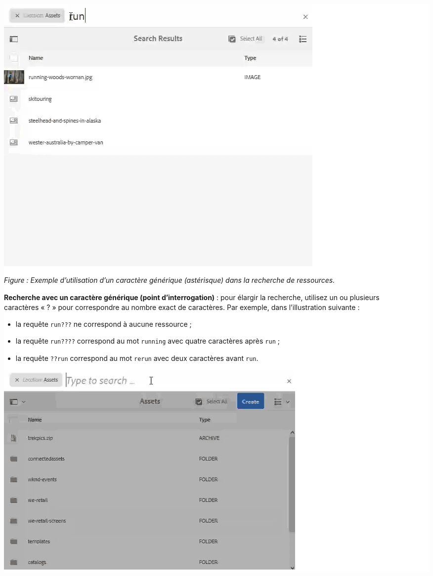 ![Exemple d’utilisation d’un caractère générique (astérisque) dans la recherche de ressources](assets/search_with_asterisk_run.gif)

*Figure : Exemple d’utilisation d’un caractère générique (astérisque) dans la recherche de ressources.*

**Recherche avec un caractère générique (point d’interrogation)** : pour élargir la recherche, utilisez un ou plusieurs caractères « ? » pour correspondre au nombre exact de caractères. Par exemple, dans l’illustration suivante :

* la requête `run???` ne correspond à aucune ressource ;

* la requête `run????` correspond au mot `running` avec quatre caractères après `run` ;

* la requête `??run` correspond au mot `rerun` avec deux caractères avant `run`.

![Exemple d’utilisation d’un caractère générique (point d’interrogation) dans la recherche de ressources](assets/search_with_questionmark_run.gif)

